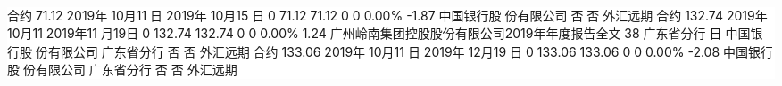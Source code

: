 合约
71.12
2019年
10月11
日
2019年
10月15
日
0
71.12
71.12
0
0
0.00%
-1.87
中国银行股
份有限公司
否
否
外汇远期
合约
132.74
2019年
10月11
2019年11
月19日
0
132.74
132.74
0
0
0.00%
1.24
广州岭南集团控股股份有限公司2019年年度报告全文
38
广东省分行
日
中国银行股
份有限公司
广东省分行
否
否
外汇远期
合约
133.06
2019年
10月11
日
2019年
12月19
日
0
133.06
133.06
0
0
0.00%
-2.08
中国银行股
份有限公司
广东省分行
否
否
外汇远期